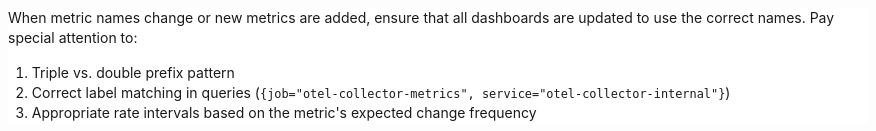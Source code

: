 When metric names change or new metrics are added, ensure that all dashboards are updated to use the correct names. Pay special attention to:

1. Triple vs. double prefix pattern
2. Correct label matching in queries (`{job="otel-collector-metrics", service="otel-collector-internal"}`)
3. Appropriate rate intervals based on the metric's expected change frequency